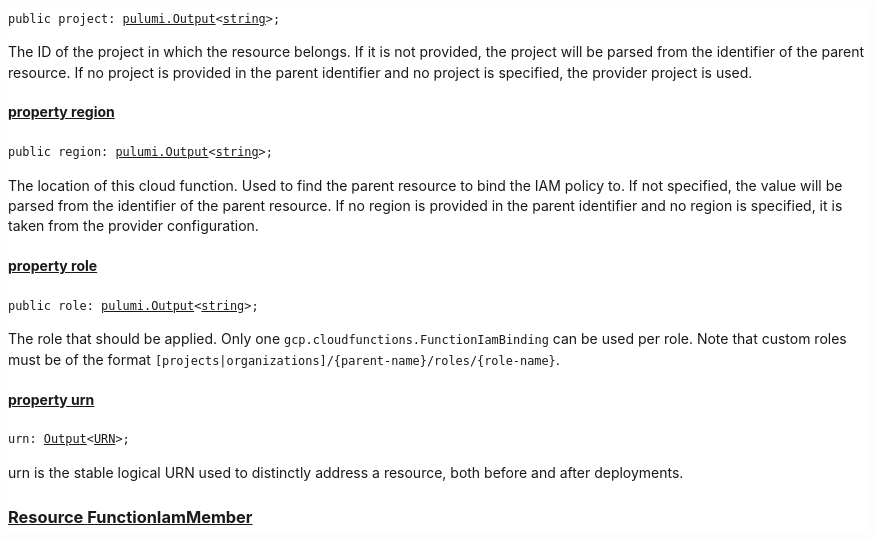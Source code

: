 <pre class="highlight"><code><span class='kd'>public </span>project: <a href='/docs/reference/pkg/nodejs/pulumi/pulumi/#Output'>pulumi.Output</a>&lt;<span class='kd'><a href='https://developer.mozilla.org/en-US/docs/Web/JavaScript/Reference/Global_Objects/String'>string</a></span>&gt;;</code></pre>

The ID of the project in which the resource belongs.
If it is not provided, the project will be parsed from the identifier of the parent resource. If no project is provided in the parent identifier and no project is specified, the provider project is used.

<h4 class="pdoc-member-header" id="FunctionIamBinding-region">
<a class="pdoc-child-name" href="https://github.com/pulumi/pulumi-gcp/blob/687830ffe071199872d057c29c8b0105da51c99a/sdk/nodejs/cloudfunctions/functionIamBinding.ts#L68">property <b>region</b></a>
</h4>

<pre class="highlight"><code><span class='kd'>public </span>region: <a href='/docs/reference/pkg/nodejs/pulumi/pulumi/#Output'>pulumi.Output</a>&lt;<span class='kd'><a href='https://developer.mozilla.org/en-US/docs/Web/JavaScript/Reference/Global_Objects/String'>string</a></span>&gt;;</code></pre>

The location of this cloud function. Used to find the parent resource to bind the IAM policy to. If not specified,
the value will be parsed from the identifier of the parent resource. If no region is provided in the parent identifier and no
region is specified, it is taken from the provider configuration.

<h4 class="pdoc-member-header" id="FunctionIamBinding-role">
<a class="pdoc-child-name" href="https://github.com/pulumi/pulumi-gcp/blob/687830ffe071199872d057c29c8b0105da51c99a/sdk/nodejs/cloudfunctions/functionIamBinding.ts#L74">property <b>role</b></a>
</h4>

<pre class="highlight"><code><span class='kd'>public </span>role: <a href='/docs/reference/pkg/nodejs/pulumi/pulumi/#Output'>pulumi.Output</a>&lt;<span class='kd'><a href='https://developer.mozilla.org/en-US/docs/Web/JavaScript/Reference/Global_Objects/String'>string</a></span>&gt;;</code></pre>

The role that should be applied. Only one
`gcp.cloudfunctions.FunctionIamBinding` can be used per role. Note that custom roles must be of the format
`[projects|organizations]/{parent-name}/roles/{role-name}`.

<h4 class="pdoc-member-header" id="FunctionIamBinding-urn">
<a class="pdoc-child-name" href="https://github.com/pulumi/pulumi-gcp/blob/687830ffe071199872d057c29c8b0105da51c99a/sdk/nodejs/cloudfunctions/functionIamBinding.ts#L20">property <b>urn</b></a>
</h4>

<pre class="highlight"><code><span class='kd'></span>urn: <a href='/docs/reference/pkg/nodejs/pulumi/pulumi/#Output'>Output</a>&lt;<a href='/docs/reference/pkg/nodejs/pulumi/pulumi/#URN'>URN</a>&gt;;</code></pre>

urn is the stable logical URN used to distinctly address a resource, both before and after
deployments.

<h3 class="pdoc-module-header" id="FunctionIamMember" data-link-title="FunctionIamMember">
    <a href="https://github.com/pulumi/pulumi-gcp/blob/687830ffe071199872d057c29c8b0105da51c99a/sdk/nodejs/cloudfunctions/functionIamMember.ts#L20">
        Resource <strong>FunctionIamMember</strong>
    </a>
</h3>
